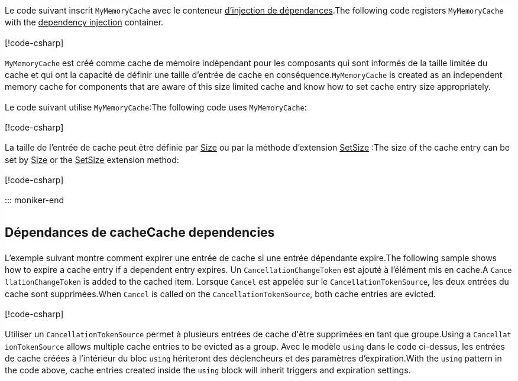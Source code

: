 <span data-ttu-id="bfa2e-179">Le code suivant inscrit `MyMemoryCache` avec le conteneur [d’injection de dépendances](xref:fundamentals/dependency-injection).</span><span class="sxs-lookup"><span data-stu-id="bfa2e-179">The following code registers `MyMemoryCache` with the [dependency injection](xref:fundamentals/dependency-injection) container.</span></span>

[!code-csharp[](memory/sample/RPcache/Startup.cs?name=snippet&highlight=5)]

<span data-ttu-id="bfa2e-180">`MyMemoryCache` est créé comme cache de mémoire indépendant pour les composants qui sont informés de la taille limitée du cache et qui ont la capacité de définir une taille d’entrée de cache en conséquence.</span><span class="sxs-lookup"><span data-stu-id="bfa2e-180">`MyMemoryCache` is created as an independent memory cache for components that are aware of this size limited cache and know how to set cache entry size appropriately.</span></span>

<span data-ttu-id="bfa2e-181">Le code suivant utilise `MyMemoryCache`:</span><span class="sxs-lookup"><span data-stu-id="bfa2e-181">The following code uses `MyMemoryCache`:</span></span>

[!code-csharp[](memory/sample/RPcache/Pages/About.cshtml.cs?name=snippet)]

<span data-ttu-id="bfa2e-182">La taille de l’entrée de cache peut être définie par [Size](/dotnet/api/microsoft.extensions.caching.memory.memorycacheentryoptions.size?view=aspnetcore-2.1#Microsoft_Extensions_Caching_Memory_MemoryCacheEntryOptions_Size) ou par la méthode d’extension [SetSize](/dotnet/api/microsoft.extensions.caching.memory.memorycacheentryextensions.setsize?view=aspnetcore-2.0#Microsoft_Extensions_Caching_Memory_MemoryCacheEntryExtensions_SetSize_Microsoft_Extensions_Caching_Memory_MemoryCacheEntryOptions_System_Int64_) :</span><span class="sxs-lookup"><span data-stu-id="bfa2e-182">The size of the cache entry can be set by [Size](/dotnet/api/microsoft.extensions.caching.memory.memorycacheentryoptions.size?view=aspnetcore-2.1#Microsoft_Extensions_Caching_Memory_MemoryCacheEntryOptions_Size) or the [SetSize](/dotnet/api/microsoft.extensions.caching.memory.memorycacheentryextensions.setsize?view=aspnetcore-2.0#Microsoft_Extensions_Caching_Memory_MemoryCacheEntryExtensions_SetSize_Microsoft_Extensions_Caching_Memory_MemoryCacheEntryOptions_System_Int64_) extension method:</span></span>

[!code-csharp[](memory/sample/RPcache/Pages/About.cshtml.cs?name=snippet2&highlight=9,10,14,15)]

::: moniker-end

## <a name="cache-dependencies"></a><span data-ttu-id="bfa2e-183">Dépendances de cache</span><span class="sxs-lookup"><span data-stu-id="bfa2e-183">Cache dependencies</span></span>

<span data-ttu-id="bfa2e-184">L’exemple suivant montre comment expirer une entrée de cache si une entrée dépendante expire.</span><span class="sxs-lookup"><span data-stu-id="bfa2e-184">The following sample shows how to expire a cache entry if a dependent entry expires.</span></span> <span data-ttu-id="bfa2e-185">Un `CancellationChangeToken` est ajouté à l’élément mis en cache.</span><span class="sxs-lookup"><span data-stu-id="bfa2e-185">A `CancellationChangeToken` is added to the cached item.</span></span> <span data-ttu-id="bfa2e-186">Lorsque `Cancel` est appelée sur le `CancellationTokenSource`, les deux entrées du cache sont supprimées.</span><span class="sxs-lookup"><span data-stu-id="bfa2e-186">When `Cancel` is called on the `CancellationTokenSource`, both cache entries are evicted.</span></span>

[!code-csharp[](memory/sample/WebCache/Controllers/HomeController.cs?name=snippet_ed)]

<span data-ttu-id="bfa2e-187">Utiliser un `CancellationTokenSource` permet à plusieurs entrées de cache d'être supprimées en tant que groupe.</span><span class="sxs-lookup"><span data-stu-id="bfa2e-187">Using a `CancellationTokenSource` allows multiple cache entries to be evicted as a group.</span></span> <span data-ttu-id="bfa2e-188">Avec le modèle `using` dans le code ci-dessus, les entrées de cache créées à l’intérieur du bloc `using` hériteront des déclencheurs et des paramètres d’expiration.</span><span class="sxs-lookup"><span data-stu-id="bfa2e-188">With the `using` pattern in the code above, cache entries created inside the `using` block will inherit triggers and expiration settings.</span></span>
